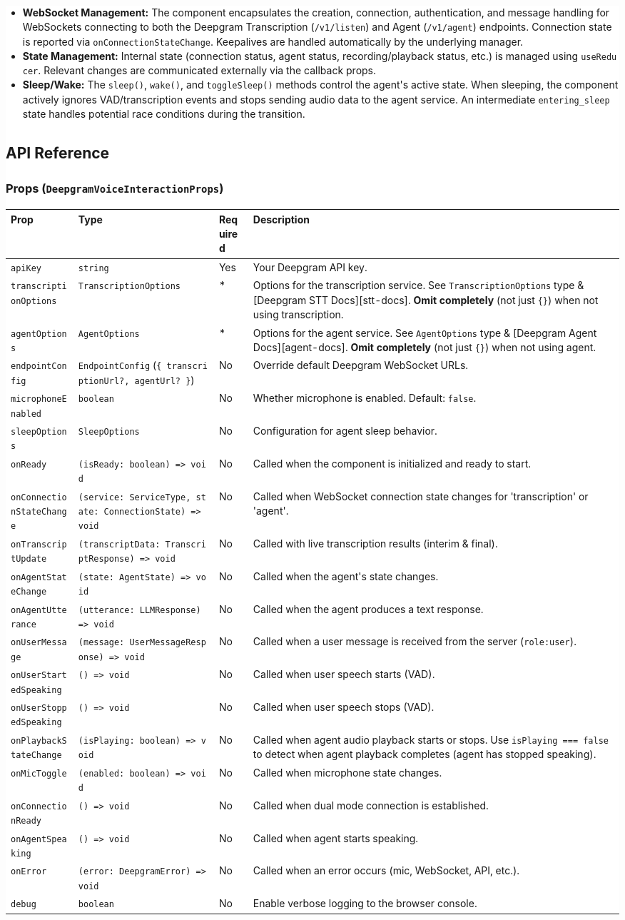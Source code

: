 *   **WebSocket Management:** The component encapsulates the creation, connection, authentication, and message handling for WebSockets connecting to both the Deepgram Transcription (`/v1/listen`) and Agent (`/v1/agent`) endpoints. Connection state is reported via `onConnectionStateChange`. Keepalives are handled automatically by the underlying manager.
*   **State Management:** Internal state (connection status, agent status, recording/playback status, etc.) is managed using `useReducer`. Relevant changes are communicated externally via the callback props.
*   **Sleep/Wake:** The `sleep()`, `wake()`, and `toggleSleep()` methods control the agent's active state. When sleeping, the component actively ignores VAD/transcription events and stops sending audio data to the agent service. An intermediate `entering_sleep` state handles potential race conditions during the transition.

## API Reference

### Props (`DeepgramVoiceInteractionProps`)

| Prop                    | Type                                                     | Required | Description                                                                                               |
| :---------------------- | :------------------------------------------------------- | :------- | :-------------------------------------------------------------------------------------------------------- |
| `apiKey`                | `string`                                                 | Yes      | Your Deepgram API key.                                                                                    |
| `transcriptionOptions`  | `TranscriptionOptions`                                   | *        | Options for the transcription service. See `TranscriptionOptions` type & [Deepgram STT Docs][stt-docs]. **Omit completely** (not just `{}`) when not using transcription. |
| `agentOptions`          | `AgentOptions`                                           | *        | Options for the agent service. See `AgentOptions` type & [Deepgram Agent Docs][agent-docs]. **Omit completely** (not just `{}`) when not using agent. |
| `endpointConfig`        | `EndpointConfig` (`{ transcriptionUrl?, agentUrl? }`)    | No       | Override default Deepgram WebSocket URLs.                                                                 |
| `microphoneEnabled`     | `boolean`                                                | No       | Whether microphone is enabled. Default: `false`.                                                          |
| `sleepOptions`          | `SleepOptions`                                           | No       | Configuration for agent sleep behavior.                                                                   |
| `onReady`               | `(isReady: boolean) => void`                             | No       | Called when the component is initialized and ready to start.                                              |
| `onConnectionStateChange`| `(service: ServiceType, state: ConnectionState) => void` | No       | Called when WebSocket connection state changes for 'transcription' or 'agent'.                            |
| `onTranscriptUpdate`    | `(transcriptData: TranscriptResponse) => void`           | No       | Called with live transcription results (interim & final).                                                 |
| `onAgentStateChange`    | `(state: AgentState) => void`                            | No       | Called when the agent's state changes.                                                                    |
| `onAgentUtterance`      | `(utterance: LLMResponse) => void`                       | No       | Called when the agent produces a text response.                                                           |
| `onUserMessage`         | `(message: UserMessageResponse) => void`                 | No       | Called when a user message is received from the server (`role:user`).                                     |
| `onUserStartedSpeaking` | `() => void`                                             | No       | Called when user speech starts (VAD).                                                                     |
| `onUserStoppedSpeaking` | `() => void`                                             | No       | Called when user speech stops (VAD).                                                                      |
| `onPlaybackStateChange` | `(isPlaying: boolean) => void`                           | No       | Called when agent audio playback starts or stops. Use `isPlaying === false` to detect when agent playback completes (agent has stopped speaking). |
| `onMicToggle`           | `(enabled: boolean) => void`                             | No       | Called when microphone state changes.                                                                     |
| `onConnectionReady`     | `() => void`                                             | No       | Called when dual mode connection is established.                                                          |
| `onAgentSpeaking`       | `() => void`                                             | No       | Called when agent starts speaking.                                                                        |
| `onError`               | `(error: DeepgramError) => void`                         | No       | Called when an error occurs (mic, WebSocket, API, etc.).                                                  |
| `debug`                 | `boolean`                                                | No       | Enable verbose logging to the browser console.                                                            |
